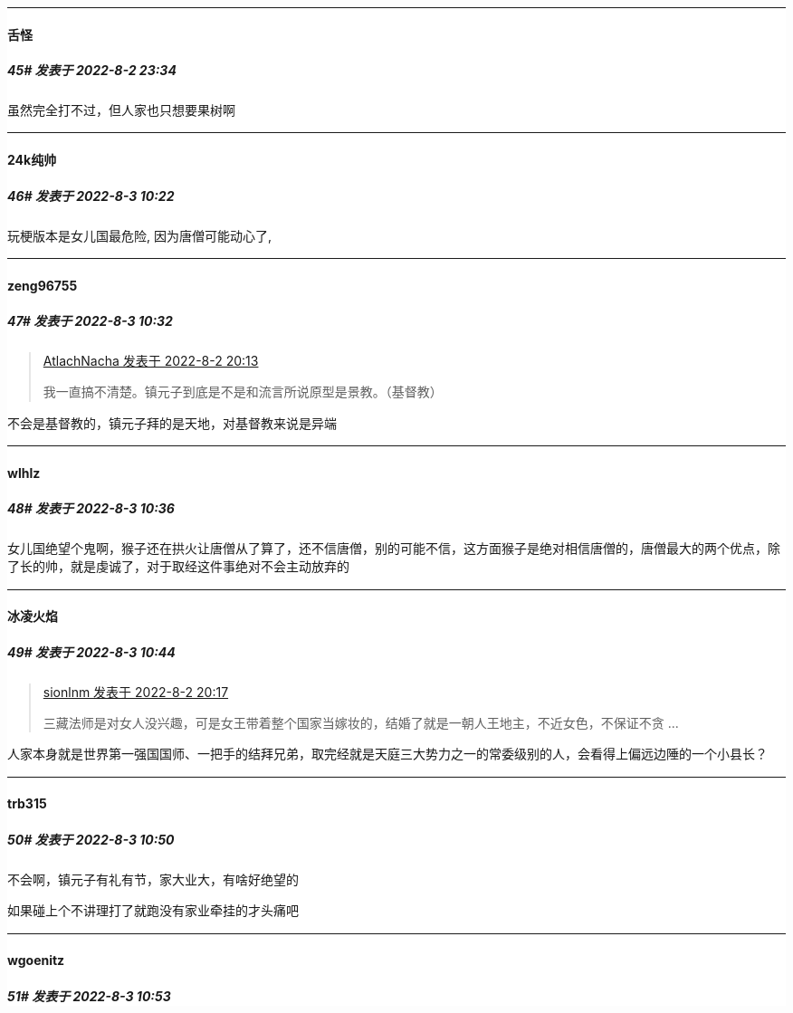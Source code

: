 *****

####  舌怪  
##### 45#       发表于 2022-8-2 23:34

虽然完全打不过，但人家也只想要果树啊

*****

####  24k纯帅  
##### 46#       发表于 2022-8-3 10:22

玩梗版本是女儿国最危险, 因为唐僧可能动心了, 

*****

####  zeng96755  
##### 47#       发表于 2022-8-3 10:32

<blockquote><a href="httphttps://bbs.saraba1st.com/2b/forum.php?mod=redirect&amp;goto=findpost&amp;pid=56911183&amp;ptid=2084903" target="_blank">AtlachNacha 发表于 2022-8-2 20:13</a>

我一直搞不清楚。镇元子到底是不是和流言所说原型是景教。（基督教）</blockquote>
不会是基督教的，镇元子拜的是天地，对基督教来说是异端

*****

####  wlhlz  
##### 48#       发表于 2022-8-3 10:36

女儿国绝望个鬼啊，猴子还在拱火让唐僧从了算了，还不信唐僧，别的可能不信，这方面猴子是绝对相信唐僧的，唐僧最大的两个优点，除了长的帅，就是虔诚了，对于取经这件事绝对不会主动放弃的

*****

####  冰凌火焰  
##### 49#       发表于 2022-8-3 10:44

<blockquote><a href="httphttps://bbs.saraba1st.com/2b/forum.php?mod=redirect&amp;goto=findpost&amp;pid=56911247&amp;ptid=2084903" target="_blank">sionlnm 发表于 2022-8-2 20:17</a>

三藏法师是对女人没兴趣，可是女王带着整个国家当嫁妆的，结婚了就是一朝人王地主，不近女色，不保证不贪 ...</blockquote>
人家本身就是世界第一强国国师、一把手的结拜兄弟，取完经就是天庭三大势力之一的常委级别的人，会看得上偏远边陲的一个小县长？

*****

####  trb315  
##### 50#       发表于 2022-8-3 10:50

不会啊，镇元子有礼有节，家大业大，有啥好绝望的

如果碰上个不讲理打了就跑没有家业牵挂的才头痛吧

*****

####  wgoenitz  
##### 51#       发表于 2022-8-3 10:53

